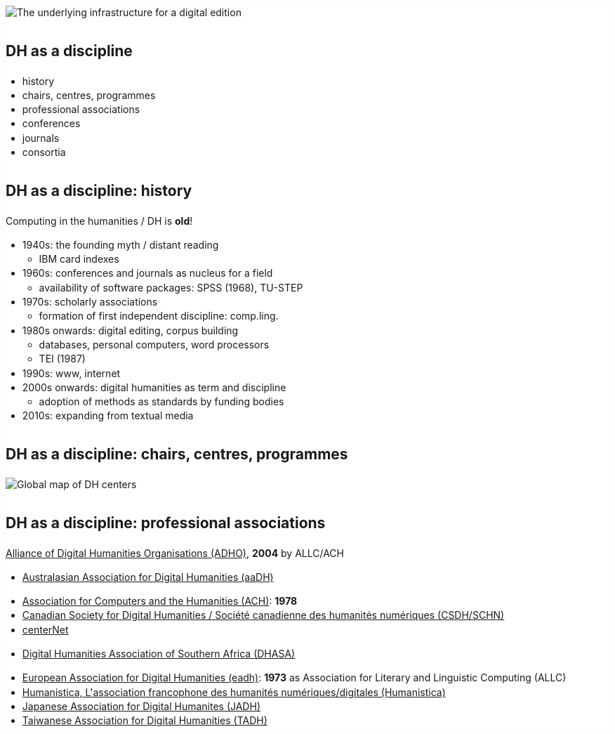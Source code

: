 ![The underlying infrastructure for a digital edition](../assets/dh/OpenArabicPE_components-layer-2-7.png)

## DH as a discipline

- history
- chairs, centres, programmes
- professional associations
- conferences
- journals
- consortia

## DH as a discipline: history

Computing in the humanities / DH is **old**!

- 1940s: the founding myth / distant reading
    + IBM card indexes
- 1960s: conferences and journals as nucleus for a field
    + availability of software packages: SPSS (1968), TU-STEP
- 1970s: scholarly associations
    + formation of first independent discipline: comp.ling.
- 1980s onwards: digital editing, corpus building 
    + databases, personal computers, word processors
    + TEI (1987)
- 1990s: www, internet
- 2000s onwards: digital humanities as term and discipline
    + adoption of methods as standards by funding bodies
- 2010s: expanding from textual media

## DH as a discipline: chairs, centres, programmes

![Global [map of DH centers](http://dhcenternet.org/centers)](../assets/dh/map_dhcenters.png)

## DH as a discipline: professional associations

[Alliance of Digital Humanities Organisations (ADHO)](http://adho.org/), **2004** by ALLC/ACH

* [Australasian Association for Digital Humanities (aaDH)](http://aa-dh.org/)
+ [Association for Computers and the Humanities (ACH)](http://ach.org/): **1978**
+ [Canadian Society for Digital Humanities / Société canadienne des humanités numériques (CSDH/SCHN)](http://csdh-schn.org/)
+ [centerNet](http://digitalhumanities.org/centernet/)
* [Digital Humanities Association of Southern Africa (DHASA)](http://digitalhumanities.org.za/)
+ [European Association for Digital Humanities (eadh)](http://eadh.org/): **1973** as Association for Literary and Linguistic Computing (ALLC)
+ [Humanistica, L'association francophone des humanités numériques/digitales (Humanistica)](http://www.humanisti.ca/)
+ [Japanese Association for Digital Humanites (JADH)](http://www.jadh.org/)
+ [Taiwanese Association for Digital Humanities (TADH)](http://tadh.org.tw/en/)
